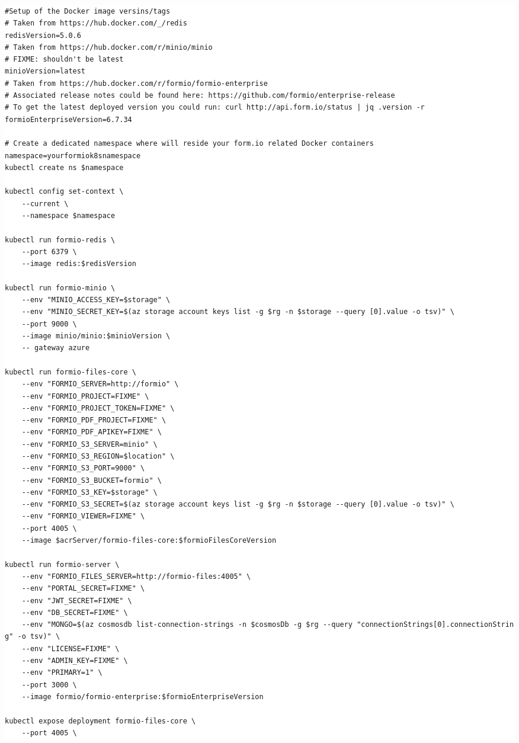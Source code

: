 ```
#Setup of the Docker image versins/tags
# Taken from https://hub.docker.com/_/redis
redisVersion=5.0.6
# Taken from https://hub.docker.com/r/minio/minio
# FIXME: shouldn't be latest
minioVersion=latest
# Taken from https://hub.docker.com/r/formio/formio-enterprise
# Associated release notes could be found here: https://github.com/formio/enterprise-release
# To get the latest deployed version you could run: curl http://api.form.io/status | jq .version -r
formioEnterpriseVersion=6.7.34

# Create a dedicated namespace where will reside your form.io related Docker containers
namespace=yourformiok8snamespace
kubectl create ns $namespace

kubectl config set-context \
    --current \
    --namespace $namespace

kubectl run formio-redis \
    --port 6379 \
    --image redis:$redisVersion

kubectl run formio-minio \
    --env "MINIO_ACCESS_KEY=$storage" \
    --env "MINIO_SECRET_KEY=$(az storage account keys list -g $rg -n $storage --query [0].value -o tsv)" \
    --port 9000 \
    --image minio/minio:$minioVersion \
    -- gateway azure

kubectl run formio-files-core \
    --env "FORMIO_SERVER=http://formio" \
    --env "FORMIO_PROJECT=FIXME" \
    --env "FORMIO_PROJECT_TOKEN=FIXME" \
    --env "FORMIO_PDF_PROJECT=FIXME" \
    --env "FORMIO_PDF_APIKEY=FIXME" \
    --env "FORMIO_S3_SERVER=minio" \
    --env "FORMIO_S3_REGION=$location" \
    --env "FORMIO_S3_PORT=9000" \
    --env "FORMIO_S3_BUCKET=formio" \
    --env "FORMIO_S3_KEY=$storage" \
    --env "FORMIO_S3_SECRET=$(az storage account keys list -g $rg -n $storage --query [0].value -o tsv)" \
    --env "FORMIO_VIEWER=FIXME" \
    --port 4005 \
    --image $acrServer/formio-files-core:$formioFilesCoreVersion

kubectl run formio-server \
    --env "FORMIO_FILES_SERVER=http://formio-files:4005" \
    --env "PORTAL_SECRET=FIXME" \
    --env "JWT_SECRET=FIXME" \
    --env "DB_SECRET=FIXME" \
    --env "MONGO=$(az cosmosdb list-connection-strings -n $cosmosDb -g $rg --query "connectionStrings[0].connectionString" -o tsv)" \
    --env "LICENSE=FIXME" \
    --env "ADMIN_KEY=FIXME" \
    --env "PRIMARY=1" \
    --port 3000 \
    --image formio/formio-enterprise:$formioEnterpriseVersion

kubectl expose deployment formio-files-core \
    --port 4005 \
```